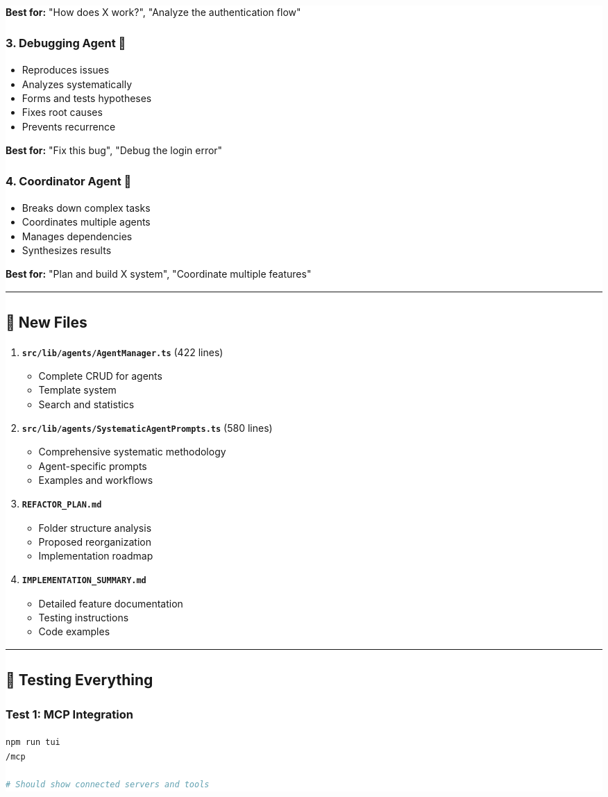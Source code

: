 **Best for:** "How does X work?", "Analyze the authentication flow"

### **3. Debugging Agent** 🐛
- Reproduces issues
- Analyzes systematically
- Forms and tests hypotheses
- Fixes root causes
- Prevents recurrence

**Best for:** "Fix this bug", "Debug the login error"

### **4. Coordinator Agent** 🎯
- Breaks down complex tasks
- Coordinates multiple agents
- Manages dependencies
- Synthesizes results

**Best for:** "Plan and build X system", "Coordinate multiple features"

---

## 📝 New Files

1. **`src/lib/agents/AgentManager.ts`** (422 lines)
   - Complete CRUD for agents
   - Template system
   - Search and statistics

2. **`src/lib/agents/SystematicAgentPrompts.ts`** (580 lines)
   - Comprehensive systematic methodology
   - Agent-specific prompts
   - Examples and workflows

3. **`REFACTOR_PLAN.md`**
   - Folder structure analysis
   - Proposed reorganization
   - Implementation roadmap

4. **`IMPLEMENTATION_SUMMARY.md`**
   - Detailed feature documentation
   - Testing instructions
   - Code examples

---

## 🧪 Testing Everything

### **Test 1: MCP Integration**
```bash
npm run tui
/mcp

# Should show connected servers and tools
```
